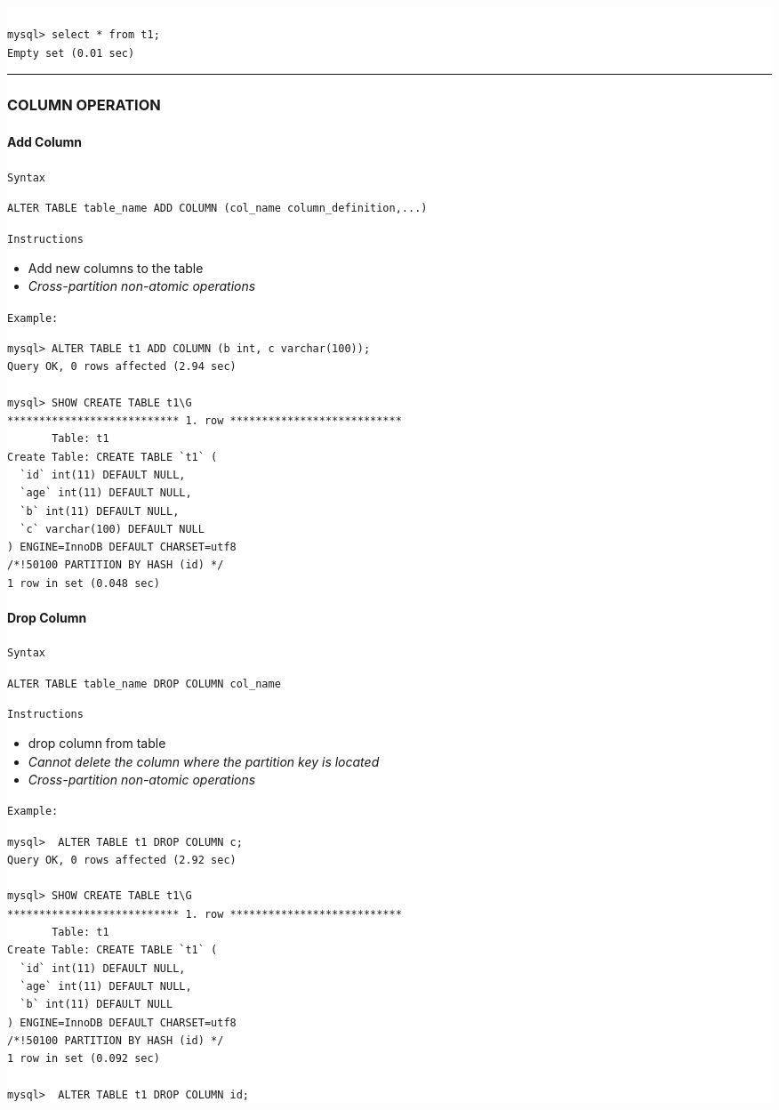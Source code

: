 ```

mysql> select * from t1;
Empty set (0.01 sec)
```
---------------------------------------------------------------------------------------------------

### COLUMN OPERATION

#### Add  Column
`Syntax`
```
ALTER TABLE table_name ADD COLUMN (col_name column_definition,...)
```

`Instructions`
* Add new columns to the table
* *Cross-partition non-atomic operations*

`Example: `

```
mysql> ALTER TABLE t1 ADD COLUMN (b int, c varchar(100));
Query OK, 0 rows affected (2.94 sec)

mysql> SHOW CREATE TABLE t1\G
*************************** 1. row ***************************
       Table: t1
Create Table: CREATE TABLE `t1` (
  `id` int(11) DEFAULT NULL,
  `age` int(11) DEFAULT NULL,
  `b` int(11) DEFAULT NULL,
  `c` varchar(100) DEFAULT NULL
) ENGINE=InnoDB DEFAULT CHARSET=utf8
/*!50100 PARTITION BY HASH (id) */
1 row in set (0.048 sec)
```

#### Drop Column

`Syntax`
```
ALTER TABLE table_name DROP COLUMN col_name
```

`Instructions`
*  drop column from  table
* *Cannot delete the column where the partition key is located*
* *Cross-partition non-atomic operations*

`Example: `

```
mysql>  ALTER TABLE t1 DROP COLUMN c;
Query OK, 0 rows affected (2.92 sec)

mysql> SHOW CREATE TABLE t1\G
*************************** 1. row ***************************
       Table: t1
Create Table: CREATE TABLE `t1` (
  `id` int(11) DEFAULT NULL,
  `age` int(11) DEFAULT NULL,
  `b` int(11) DEFAULT NULL
) ENGINE=InnoDB DEFAULT CHARSET=utf8
/*!50100 PARTITION BY HASH (id) */
1 row in set (0.092 sec)

mysql>  ALTER TABLE t1 DROP COLUMN id;
```
